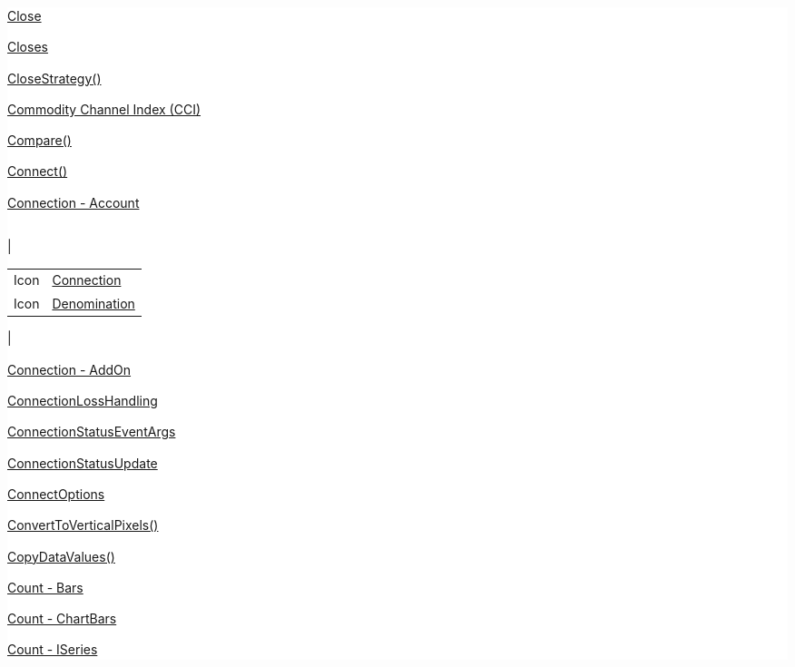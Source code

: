 

[Close](close.htm)


[Closes](closes.htm)


[CloseStrategy()](closestrategy.htm)


[Commodity Channel Index (CCI)](commodity_channel_index_cci.htm)


[Compare()](compare.htm)


[Connect()](connect.htm)


[Connection - Account](javascript:void(0))





|  |  |  |  |  |
| --- | --- | --- | --- | --- |
| 

|  |  |
| --- | --- |
| Icon | [Connection](connection.htm) |
| Icon | [Denomination](denomination.htm) |

 |


[Connection - AddOn](connection_class.htm)


[ConnectionLossHandling](connectionlosshandling.htm)


[ConnectionStatusEventArgs](connectionstatuseventargs.htm)


[ConnectionStatusUpdate](connectionstatusupdate.htm)


[ConnectOptions](connectoptions.htm)


[ConvertToVerticalPixels()](converttoverticalpixels.htm)


[CopyDataValues()](copydatavalues.htm)


[Count - Bars](count.htm)


[Count - ChartBars](chartbars_count.htm)


[Count - ISeries<t>](iseries_count.htm)
